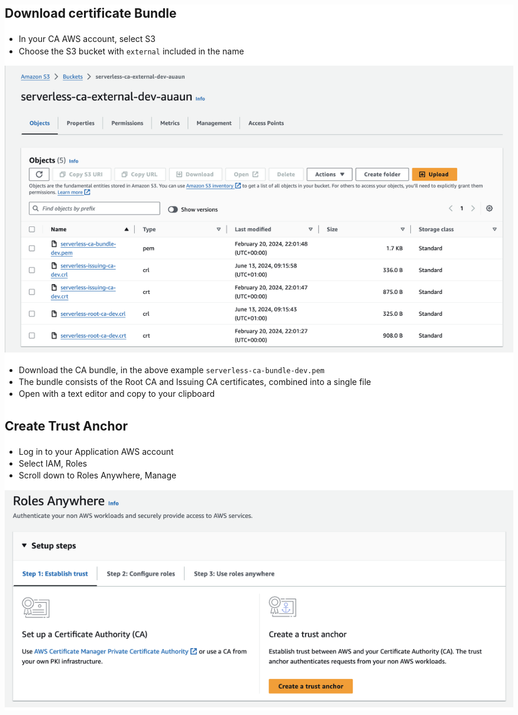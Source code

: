 ## Download certificate Bundle

* In your CA AWS account, select S3
* Choose the S3 bucket with `external` included in the name

![Alt text](../assets/images/iam/download-bundle.png?raw=true "Download certificate bundle")

* Download the CA bundle, in the above example `serverless-ca-bundle-dev.pem`
* The bundle consists of the Root CA and Issuing CA certificates, combined into a single file
* Open with a text editor and copy to your clipboard

## Create Trust Anchor

* Log in to your Application AWS account
* Select IAM, Roles
* Scroll down to Roles Anywhere, Manage

![Alt text](../assets/images/iam/roles-anywhere-intro.png?raw=true "Roles Anywhere setup")
